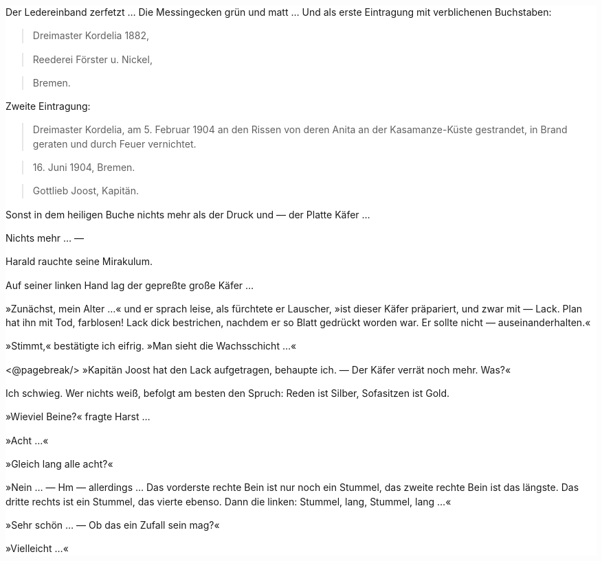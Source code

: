 Der Ledereinband zerfetzt … Die Messingecken grün
und matt … Und als erste Eintragung mit verblichenen
Buchstaben:

> Dreimaster Kordelia 1882,

> Reederei Förster u. Nickel,

> Bremen.

Zweite Eintragung:

> Dreimaster Kordelia, am 5. Februar 1904 an den
Rissen von deren Anita an der Kasamanze-Küste gestrandet,
in Brand geraten und durch Feuer vernichtet.

> 16\. Juni 1904, Bremen.

> Gottlieb Joost, Kapitän.

Sonst in dem heiligen Buche nichts mehr als der Druck
und — der Platte Käfer …

Nichts mehr … —

Harald rauchte seine Mirakulum.

Auf seiner linken Hand lag der gepreßte große Käfer …

»Zunächst, mein Alter …« und er sprach leise, als
fürchtete er Lauscher, »ist dieser Käfer präpariert, und zwar
mit — Lack. Plan hat ihn mit Tod, farblosen! Lack dick bestrichen,
nachdem er so Blatt gedrückt worden war. Er sollte
nicht — auseinanderhalten.«

»Stimmt,« bestätigte ich eifrig. »Man sieht die Wachsschicht
…«

<@pagebreak/>
»Kapitän Joost hat den Lack aufgetragen, behaupte ich.
— Der Käfer verrät noch mehr. Was?«

Ich schwieg. Wer nichts weiß, befolgt am besten den
Spruch: Reden ist Silber, Sofasitzen ist Gold.

»Wieviel Beine?« fragte Harst …

»Acht …«

»Gleich lang alle acht?«

»Nein … — Hm — allerdings … Das vorderste
rechte Bein ist nur noch ein Stummel, das zweite rechte Bein
ist das längste. Das dritte rechts ist ein Stummel, das
vierte ebenso. Dann die linken: Stummel, lang, Stummel,
lang …«

»Sehr schön … — Ob das ein Zufall sein mag?«

»Vielleicht …«
